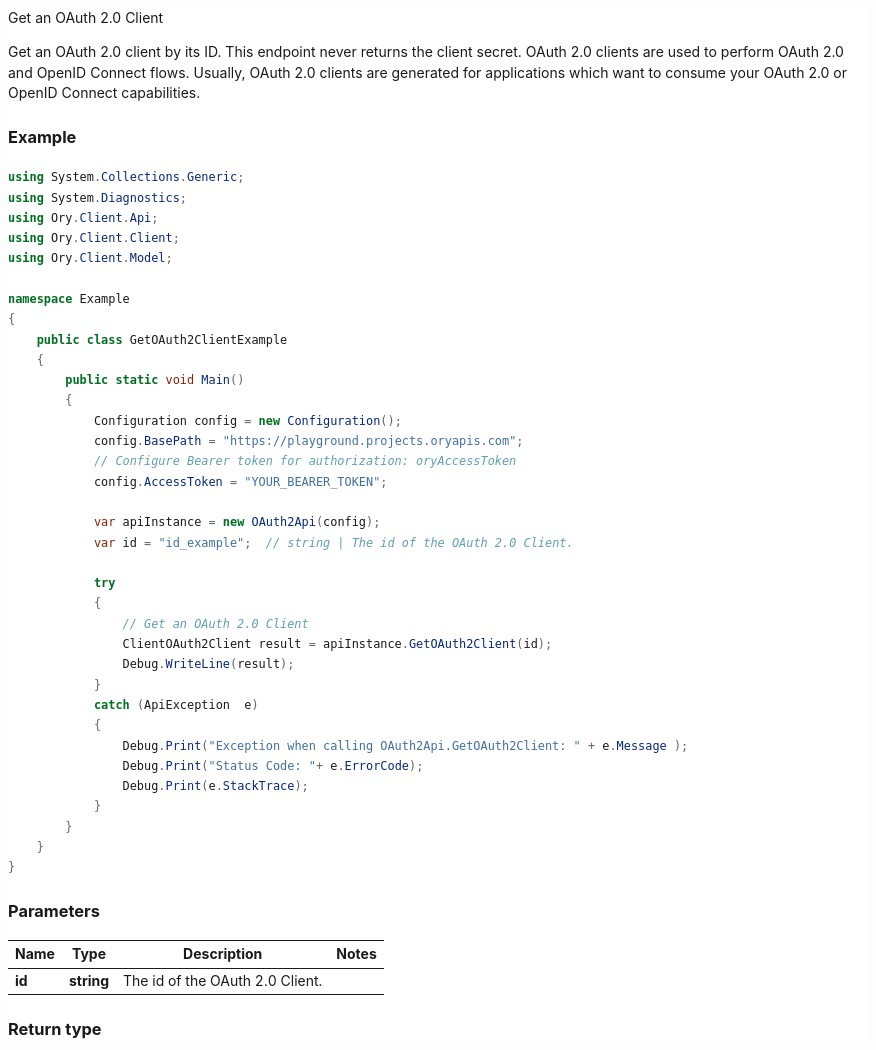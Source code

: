 Get an OAuth 2.0 Client

Get an OAuth 2.0 client by its ID. This endpoint never returns the client secret.  OAuth 2.0 clients are used to perform OAuth 2.0 and OpenID Connect flows. Usually, OAuth 2.0 clients are generated for applications which want to consume your OAuth 2.0 or OpenID Connect capabilities.

### Example
```csharp
using System.Collections.Generic;
using System.Diagnostics;
using Ory.Client.Api;
using Ory.Client.Client;
using Ory.Client.Model;

namespace Example
{
    public class GetOAuth2ClientExample
    {
        public static void Main()
        {
            Configuration config = new Configuration();
            config.BasePath = "https://playground.projects.oryapis.com";
            // Configure Bearer token for authorization: oryAccessToken
            config.AccessToken = "YOUR_BEARER_TOKEN";

            var apiInstance = new OAuth2Api(config);
            var id = "id_example";  // string | The id of the OAuth 2.0 Client.

            try
            {
                // Get an OAuth 2.0 Client
                ClientOAuth2Client result = apiInstance.GetOAuth2Client(id);
                Debug.WriteLine(result);
            }
            catch (ApiException  e)
            {
                Debug.Print("Exception when calling OAuth2Api.GetOAuth2Client: " + e.Message );
                Debug.Print("Status Code: "+ e.ErrorCode);
                Debug.Print(e.StackTrace);
            }
        }
    }
}
```

### Parameters

Name | Type | Description  | Notes
------------- | ------------- | ------------- | -------------
 **id** | **string**| The id of the OAuth 2.0 Client. | 

### Return type
